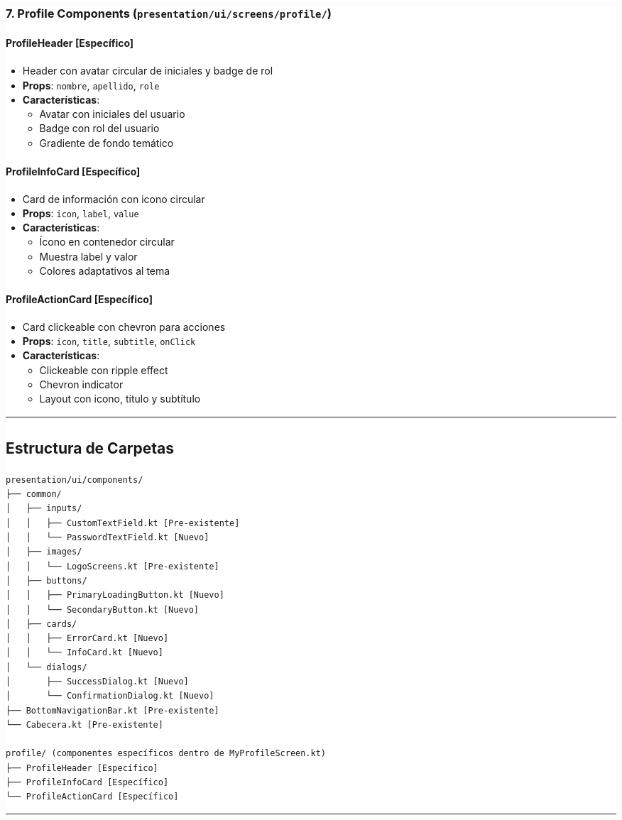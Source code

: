 
### 7. Profile Components (`presentation/ui/screens/profile/`)

#### ProfileHeader [Específico]
- Header con avatar circular de iniciales y badge de rol
- **Props**: `nombre`, `apellido`, `role`
- **Características**:
  - Avatar con iniciales del usuario
  - Badge con rol del usuario
  - Gradiente de fondo temático

#### ProfileInfoCard [Específico]
- Card de información con icono circular
- **Props**: `icon`, `label`, `value`
- **Características**:
  - Ícono en contenedor circular
  - Muestra label y valor
  - Colores adaptativos al tema

#### ProfileActionCard [Específico]
- Card clickeable con chevron para acciones
- **Props**: `icon`, `title`, `subtitle`, `onClick`
- **Características**:
  - Clickeable con ripple effect
  - Chevron indicator
  - Layout con icono, título y subtítulo

---

## Estructura de Carpetas

```
presentation/ui/components/
├── common/
│   ├── inputs/
│   │   ├── CustomTextField.kt [Pre-existente]
│   │   └── PasswordTextField.kt [Nuevo]
│   ├── images/
│   │   └── LogoScreens.kt [Pre-existente]
│   ├── buttons/
│   │   ├── PrimaryLoadingButton.kt [Nuevo]
│   │   └── SecondaryButton.kt [Nuevo]
│   ├── cards/
│   │   ├── ErrorCard.kt [Nuevo]
│   │   └── InfoCard.kt [Nuevo]
│   └── dialogs/
│       ├── SuccessDialog.kt [Nuevo]
│       └── ConfirmationDialog.kt [Nuevo]
├── BottomNavigationBar.kt [Pre-existente]
└── Cabecera.kt [Pre-existente]

profile/ (componentes específicos dentro de MyProfileScreen.kt)
├── ProfileHeader [Específico]
├── ProfileInfoCard [Específico]
└── ProfileActionCard [Específico]
```

---